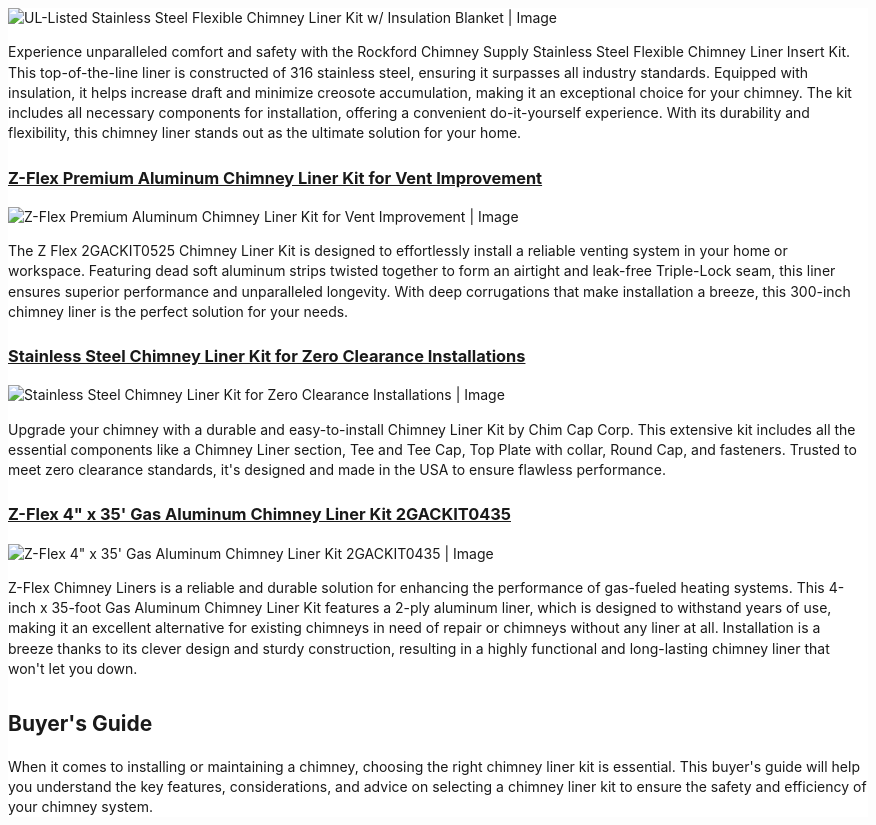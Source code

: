 ![UL-Listed Stainless Steel Flexible Chimney Liner Kit w/ Insulation Blanket | Image](https://encrypted-tbn2.gstatic.com/shopping?q=tbn:ANd9GcQet-wpjm5LoM3\_cX\_2Ye0ylt-2p8s2V9BeFlRXMIJbEy4oiiczmXEm0PlAI0zFOZknpU9HNY5\_FB0QSh\_chYmLsT9fqA5Z&usqp=CAY)

Experience unparalleled comfort and safety with the Rockford Chimney Supply Stainless Steel Flexible Chimney Liner Insert Kit. This top-of-the-line liner is constructed of 316 stainless steel, ensuring it surpasses all industry standards. Equipped with insulation, it helps increase draft and minimize creosote accumulation, making it an exceptional choice for your chimney. The kit includes all necessary components for installation, offering a convenient do-it-yourself experience. With its durability and flexibility, this chimney liner stands out as the ultimate solution for your home. 


### [Z-Flex Premium Aluminum Chimney Liner Kit for Vent Improvement](https://www.amazon.com/s?tag=friendsshop06-20&k=Chimney+Liner+Kit)

![Z-Flex Premium Aluminum Chimney Liner Kit for Vent Improvement | Image](https://encrypted-tbn1.gstatic.com/shopping?q=tbn:ANd9GcQRp2BvX2cT596TD7SRx8kcWblzOtAnJRmSkhz0duO3WOZPHtDl7N1G5ql8mgu7bryPUESRXK3XOuxVriHBGzOj5SaYDMBH-w&usqp=CAY)

The Z Flex 2GACKIT0525 Chimney Liner Kit is designed to effortlessly install a reliable venting system in your home or workspace. Featuring dead soft aluminum strips twisted together to form an airtight and leak-free Triple-Lock seam, this liner ensures superior performance and unparalleled longevity. With deep corrugations that make installation a breeze, this 300-inch chimney liner is the perfect solution for your needs. 


### [Stainless Steel Chimney Liner Kit for Zero Clearance Installations](https://www.amazon.com/s?tag=friendsshop06-20&k=Chimney+Liner+Kit)

![Stainless Steel Chimney Liner Kit for Zero Clearance Installations | Image](https://encrypted-tbn3.gstatic.com/shopping?q=tbn:ANd9GcTQtcLcwx7XZIVPWKbUO4JdhP59zZMTims7M7\_UvTxgyI3P7osXzpqqom19yrcBRUhZHw4r4woLBIilnDlJ5J1POTJ-PdjPGQ&usqp=CAY)

Upgrade your chimney with a durable and easy-to-install Chimney Liner Kit by Chim Cap Corp. This extensive kit includes all the essential components like a Chimney Liner section, Tee and Tee Cap, Top Plate with collar, Round Cap, and fasteners. Trusted to meet zero clearance standards, it's designed and made in the USA to ensure flawless performance. 


### [Z-Flex 4" x 35' Gas Aluminum Chimney Liner Kit 2GACKIT0435](https://www.amazon.com/s?tag=friendsshop06-20&k=Chimney+Liner+Kit)

![Z-Flex 4" x 35' Gas Aluminum Chimney Liner Kit 2GACKIT0435 | Image](https://encrypted-tbn1.gstatic.com/shopping?q=tbn:ANd9GcTvMD-77j3c99-3uTb2imNihezf-T1PqmYbaHzmjKbIwUjoi52yi9SBh4DbgcI43uNvtgYobc620tauTGvbCZa4Ig2nf6b8&usqp=CAY)

Z-Flex Chimney Liners is a reliable and durable solution for enhancing the performance of gas-fueled heating systems. This 4-inch x 35-foot Gas Aluminum Chimney Liner Kit features a 2-ply aluminum liner, which is designed to withstand years of use, making it an excellent alternative for existing chimneys in need of repair or chimneys without any liner at all. Installation is a breeze thanks to its clever design and sturdy construction, resulting in a highly functional and long-lasting chimney liner that won't let you down. 


## Buyer's Guide

When it comes to installing or maintaining a chimney, choosing the right chimney liner kit is essential. This buyer's guide will help you understand the key features, considerations, and advice on selecting a chimney liner kit to ensure the safety and efficiency of your chimney system. 
